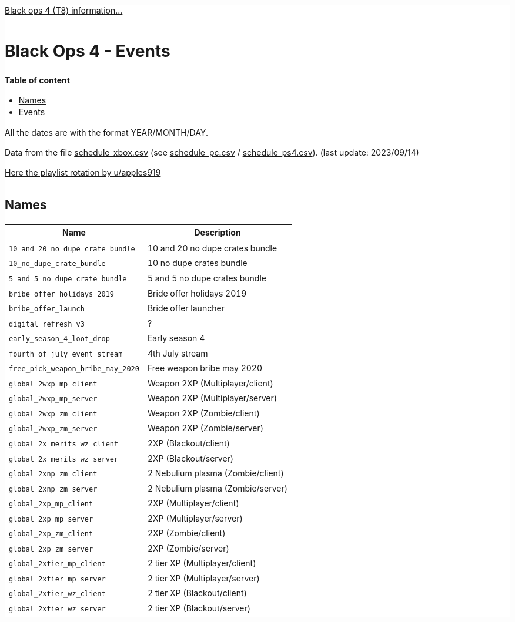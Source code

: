 [Black ops 4 (T8) information...](index.md)

# Black Ops 4 - Events

**Table of content**
- [Names](#names)
- [Events](#events)

All the dates are with the format YEAR/MONTH/DAY.

Data from the file [schedule_xbox.csv](https://github.com/ate47/bo4-source/blob/main/gamedata/events/schedule_xbox.csv) (see [schedule_pc.csv](https://github.com/ate47/bo4-source/blob/main/gamedata/events/schedule_pc.csv) / [schedule_ps4.csv](https://github.com/ate47/bo4-source/blob/main/gamedata/events/schedule_ps4.csv)). (last update: 2023/09/14)

[Here the playlist rotation by u/apples919](https://www.reddit.com/r/Blackops4/comments/uxf82v/its_been_a_while_in_the_making_but_here_is_a_full/)

## Names

| Name                               | Description                           |
| ---------------------------------- | ------------------------------------- |
| `10_and_20_no_dupe_crate_bundle`   | 10 and 20 no dupe crates bundle       |
| `10_no_dupe_crate_bundle`          | 10 no dupe crates bundle              |
| `5_and_5_no_dupe_crate_bundle`     | 5 and 5 no dupe crates bundle         |
| `bribe_offer_holidays_2019`        | Bride offer holidays 2019             |
| `bribe_offer_launch`               | Bride offer launcher                  |
| `digital_refresh_v3`               | ?                                     |
| `early_season_4_loot_drop`         | Early season 4                        |
| `fourth_of_july_event_stream`      | 4th July stream                       |
| `free_pick_weapon_bribe_may_2020`  | Free weapon bribe may 2020            |
| `global_2wxp_mp_client`            | Weapon 2XP (Multiplayer/client)       |
| `global_2wxp_mp_server`            | Weapon 2XP (Multiplayer/server)       |
| `global_2wxp_zm_client`            | Weapon 2XP (Zombie/client)            |
| `global_2wxp_zm_server`            | Weapon 2XP (Zombie/server)            |
| `global_2x_merits_wz_client`       | 2XP (Blackout/client)                 |
| `global_2x_merits_wz_server`       | 2XP (Blackout/server)                 |
| `global_2xnp_zm_client`            | 2 Nebulium plasma (Zombie/client)     |
| `global_2xnp_zm_server`            | 2 Nebulium plasma (Zombie/server)     |
| `global_2xp_mp_client`             | 2XP (Multiplayer/client)              |
| `global_2xp_mp_server`             | 2XP (Multiplayer/server)              |
| `global_2xp_zm_client`             | 2XP (Zombie/client)                   |
| `global_2xp_zm_server`             | 2XP (Zombie/server)                   |
| `global_2xtier_mp_client`          | 2 tier XP (Multiplayer/client)        |
| `global_2xtier_mp_server`          | 2 tier XP (Multiplayer/server)        |
| `global_2xtier_wz_client`          | 2 tier XP (Blackout/client)           |
| `global_2xtier_wz_server`          | 2 tier XP (Blackout/server)           |